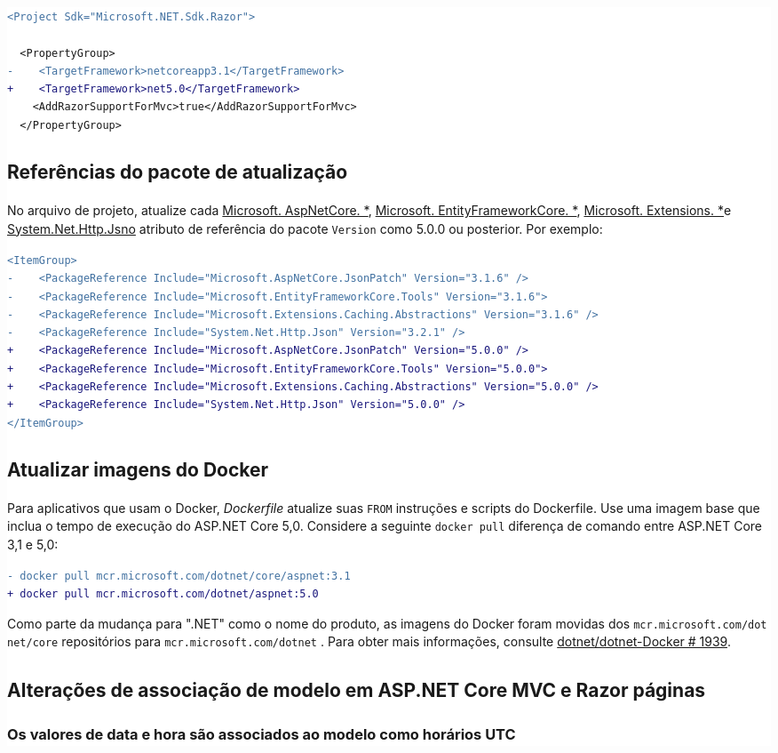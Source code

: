 ```diff
<Project Sdk="Microsoft.NET.Sdk.Razor">

  <PropertyGroup>
-    <TargetFramework>netcoreapp3.1</TargetFramework>
+    <TargetFramework>net5.0</TargetFramework>
    <AddRazorSupportForMvc>true</AddRazorSupportForMvc>
  </PropertyGroup>
```

## <a name="update-package-references"></a>Referências do pacote de atualização

No arquivo de projeto, atualize cada [Microsoft. AspNetCore. *](https://www.nuget.org/packages?q=Microsoft.AspNetCore.*), [Microsoft. EntityFrameworkCore. *](https://www.nuget.org/packages?q=Microsoft.EntityFrameworkCore.*), [Microsoft. Extensions. *](https://www.nuget.org/packages?q=Microsoft.Extensions.*)e [System.Net.Http.Jsno](https://www.nuget.org/packages/System.Net.Http.Json) atributo de referência do pacote `Version` como 5.0.0 ou posterior. Por exemplo:

```diff
<ItemGroup>
-    <PackageReference Include="Microsoft.AspNetCore.JsonPatch" Version="3.1.6" />
-    <PackageReference Include="Microsoft.EntityFrameworkCore.Tools" Version="3.1.6">
-    <PackageReference Include="Microsoft.Extensions.Caching.Abstractions" Version="3.1.6" />
-    <PackageReference Include="System.Net.Http.Json" Version="3.2.1" />
+    <PackageReference Include="Microsoft.AspNetCore.JsonPatch" Version="5.0.0" />
+    <PackageReference Include="Microsoft.EntityFrameworkCore.Tools" Version="5.0.0">
+    <PackageReference Include="Microsoft.Extensions.Caching.Abstractions" Version="5.0.0" />
+    <PackageReference Include="System.Net.Http.Json" Version="5.0.0" />
</ItemGroup>
```

## <a name="update-docker-images"></a>Atualizar imagens do Docker

Para aplicativos que usam o Docker, *Dockerfile* atualize suas `FROM` instruções e scripts do Dockerfile. Use uma imagem base que inclua o tempo de execução do ASP.NET Core 5,0. Considere a seguinte `docker pull` diferença de comando entre ASP.NET Core 3,1 e 5,0:

```diff
- docker pull mcr.microsoft.com/dotnet/core/aspnet:3.1
+ docker pull mcr.microsoft.com/dotnet/aspnet:5.0
```

Como parte da mudança para ".NET" como o nome do produto, as imagens do Docker foram movidas dos `mcr.microsoft.com/dotnet/core` repositórios para `mcr.microsoft.com/dotnet` . Para obter mais informações, consulte [dotnet/dotnet-Docker # 1939](https://github.com/dotnet/dotnet-docker/issues/1939).

## <a name="model-binding-changes-in-aspnet-core-mvc-and-no-locrazor-pages"></a>Alterações de associação de modelo em ASP.NET Core MVC e Razor páginas

### <a name="datetime-values-are-model-bound-as-utc-times"></a>Os valores de data e hora são associados ao modelo como horários UTC
